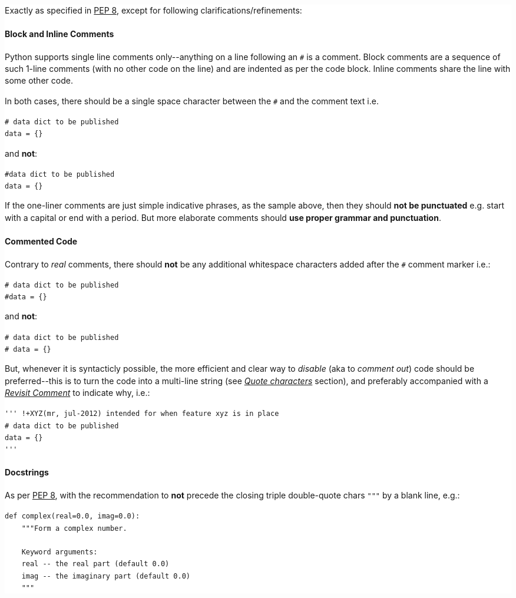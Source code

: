 Exactly as specified in [PEP 8](http://www.python.org/dev/peps/pep-0008/), except for following clarifications/refinements:

#### Block and Inline Comments ####

Python supports single line comments only--anything on a line following an `#` is a comment. Block comments are a sequence of such 1-line comments (with no other code on the line) and are indented as per the code block. Inline comments share the line with some other code.

In both cases, there should be a single space character between the `#` and the comment text i.e.
```
# data dict to be published
data = {}
```
and **not**:
```
#data dict to be published
data = {}
```

If the one-liner comments are just simple indicative phrases, as the sample above, then they should **not be punctuated** e.g. start with a capital or end with a period. But more elaborate comments should **use proper grammar and punctuation**.

#### Commented Code ####

Contrary to _real_ comments, there should **not** be any additional whitespace characters added after the `#` comment marker i.e.:
```
# data dict to be published
#data = {}
```
and **not**:
```
# data dict to be published
# data = {}
```

But, whenever it is syntacticly possible, the more efficient and clear way to _disable_ (aka to _comment out_) code should be preferred--this is to turn the code into a multi-line string (see _[Quote characters](#Quote_characters.md)_ section), and preferably accompanied with a _[Revisit Comment](#Revisit_Comments.md)_ to indicate why, i.e.:
```
''' !+XYZ(mr, jul-2012) intended for when feature xyz is in place
# data dict to be published
data = {}
'''
```

#### Docstrings ####

As per [PEP 8](http://www.python.org/dev/peps/pep-0008/), with the recommendation to **not** precede the closing triple double-quote chars `"""` by a blank line, e.g.:
```
def complex(real=0.0, imag=0.0):
    """Form a complex number.
    
    Keyword arguments:
    real -- the real part (default 0.0)
    imag -- the imaginary part (default 0.0)
    """
```
